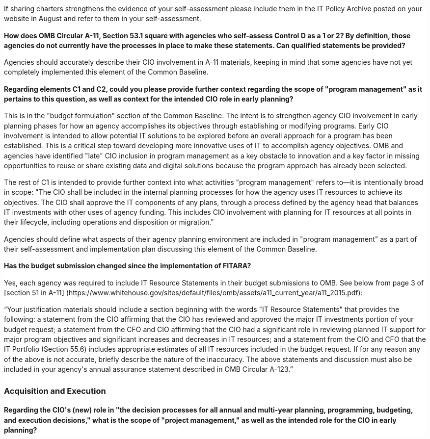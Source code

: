 If sharing charters strengthens the evidence of your self-assessment please include them in the IT Policy Archive posted on your website in August and refer to them in your self-assessment.

**How does OMB Circular A-11, Section 53.1 square with agencies who self-assess Control D as a 1 or 2? By definition, those agencies do not currently have the processes in place to make these statements. Can qualified statements be provided?**

Agencies should accurately describe their CIO involvement in A-11 materials, keeping in mind that some agencies have not yet completely implemented this element of the Common Baseline.

**Regarding elements C1 and C2, could you please provide further context regarding the scope of "program management" as it pertains to this question, as well as context for the intended CIO role in early planning?**

This is in the "budget formulation" section of the Common Baseline. The intent is to strengthen agency CIO involvement in early planning phases for how an agency accomplishes its objectives through establishing or modifying programs. Early CIO involvement is intended to allow potential IT solutions to be explored before an overall approach for a program has been established. This is a critical step toward developing more innovative uses of IT to accomplish agency objectives. OMB and agencies have identified "late" CIO inclusion in program management as a key obstacle to innovation and a key factor in missing opportunities to reuse or share existing data and digital solutions because the program approach has already been selected.

The rest of C1 is intended to provide further context into what activities "program management" refers to—it is intentionally broad in scope: "The CIO shall be included in the internal planning processes for how the agency uses IT resources to achieve its objectives. The CIO shall approve the IT components of any plans, through a process defined by the agency head that balances IT investments with other uses of agency funding. This includes CIO involvement with planning for IT resources at all points in their lifecycle, including operations and disposition or migration."

Agencies should define what aspects of their agency planning environment are included in "program management" as a part of their self-assessment and implementation plan discussing this element of the Common Baseline.

**Has the budget submission changed since the implementation of FITARA?**

Yes, each agency was required to include IT Resource Statements in their budget submissions to OMB. See below from page 3 of [section 51 in A-11] (https://www.whitehouse.gov/sites/default/files/omb/assets/a11_current_year/a11_2015.pdf):

  “Your justification materials should include a section beginning with the words "IT Resource Statements" that provides the following: a statement from the CIO affirming that the CIO has reviewed and approved the major IT investments portion of your budget request; a statement from the CFO and CIO affirming that the CIO had a significant role in reviewing planned IT support for major program objectives and significant increases and decreases in IT resources; and a statement from the CIO and CFO that the IT Portfolio (Section 55.6) includes appropriate estimates of all IT resources included in the budget request. If for any reason any of the above is not accurate, briefly describe the nature of the inaccuracy. The above statements and discussion must also be included in your agency's annual assurance statement described in OMB Circular A-123.”

### Acquisition and Execution <a id="Acquisition"></a>

**Regarding the CIO's (new) role in "the decision processes for all annual and multi-year planning, programming, budgeting, and execution decisions," what is the scope of "project management," as well as the intended role for the CIO in early planning?**
